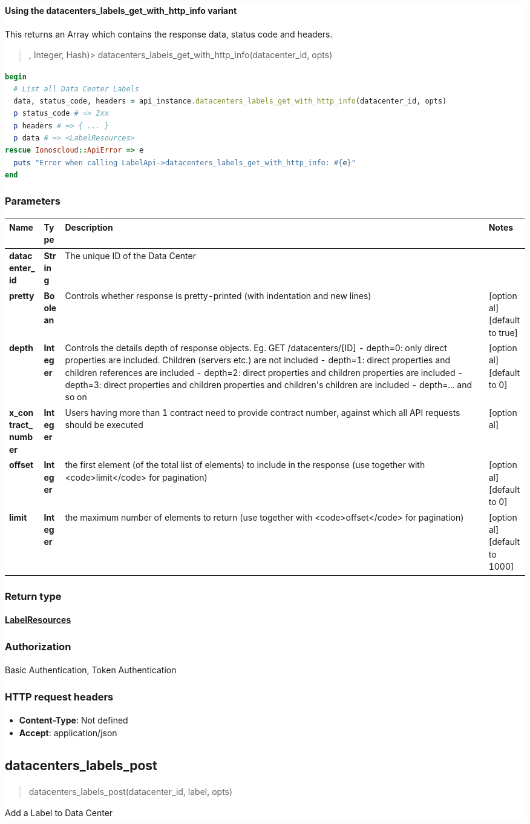 #### Using the datacenters\_labels\_get\_with\_http\_info variant

This returns an Array which contains the response data, status code and headers.

> , Integer, Hash\)&gt; datacenters\_labels\_get\_with\_http\_info\(datacenter\_id, opts\)

```ruby
begin
  # List all Data Center Labels
  data, status_code, headers = api_instance.datacenters_labels_get_with_http_info(datacenter_id, opts)
  p status_code # => 2xx
  p headers # => { ... }
  p data # => <LabelResources>
rescue Ionoscloud::ApiError => e
  puts "Error when calling LabelApi->datacenters_labels_get_with_http_info: #{e}"
end
```

### Parameters

| Name | Type | Description | Notes |
| :--- | :--- | :--- | :--- |
| **datacenter\_id** | **String** | The unique ID of the Data Center |  |
| **pretty** | **Boolean** | Controls whether response is pretty-printed \(with indentation and new lines\) | \[optional\]\[default to true\] |
| **depth** | **Integer** | Controls the details depth of response objects.  Eg. GET /datacenters/\[ID\]  - depth=0: only direct properties are included. Children \(servers etc.\) are not included  - depth=1: direct properties and children references are included  - depth=2: direct properties and children properties are included  - depth=3: direct properties and children properties and children's children are included  - depth=... and so on | \[optional\]\[default to 0\] |
| **x\_contract\_number** | **Integer** | Users having more than 1 contract need to provide contract number, against which all API requests should be executed | \[optional\] |
| **offset** | **Integer** | the first element \(of the total list of elements\) to include in the response \(use together with &lt;code&gt;limit&lt;/code&gt; for pagination\) | \[optional\]\[default to 0\] |
| **limit** | **Integer** | the maximum number of elements to return \(use together with &lt;code&gt;offset&lt;/code&gt; for pagination\) | \[optional\]\[default to 1000\] |

### Return type

[**LabelResources**](../models/labelresources.md)

### Authorization

Basic Authentication, Token Authentication

### HTTP request headers

* **Content-Type**: Not defined
* **Accept**: application/json

## datacenters\_labels\_post

> datacenters\_labels\_post\(datacenter\_id, label, opts\)

Add a Label to Data Center
